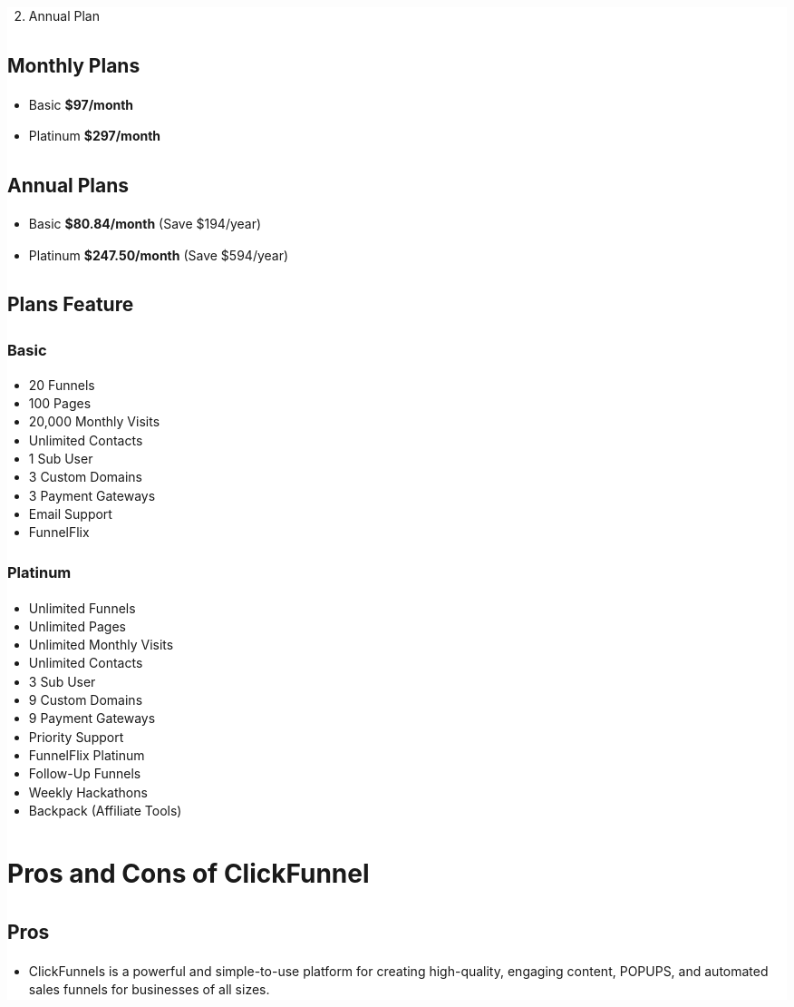 2) Annual Plan

## Monthly Plans

* Basic **$97/month**

* Platinum **$297/month**

## Annual Plans

* Basic **$80.84/month** (Save $194/year)

* Platinum **$247.50/month** (Save $594/year)

## Plans Feature

### Basic

* 20 Funnels
* 100 Pages
* 20,000 Monthly Visits
* Unlimited Contacts
* 1 Sub User
* 3 Custom Domains
* 3 Payment Gateways
* Email Support
* FunnelFlix

### Platinum

* Unlimited Funnels
* Unlimited Pages
* Unlimited Monthly Visits
* Unlimited Contacts
* 3 Sub User
* 9 Custom Domains
* 9 Payment Gateways
* Priority Support
* FunnelFlix Platinum
* Follow-Up Funnels
* Weekly Hackathons
* Backpack (Affiliate Tools)

# Pros and Cons of ClickFunnel

## Pros

* ClickFunnels is a powerful and simple-to-use platform for creating high-quality, engaging content, POPUPS, and automated sales funnels for businesses of all sizes. 
